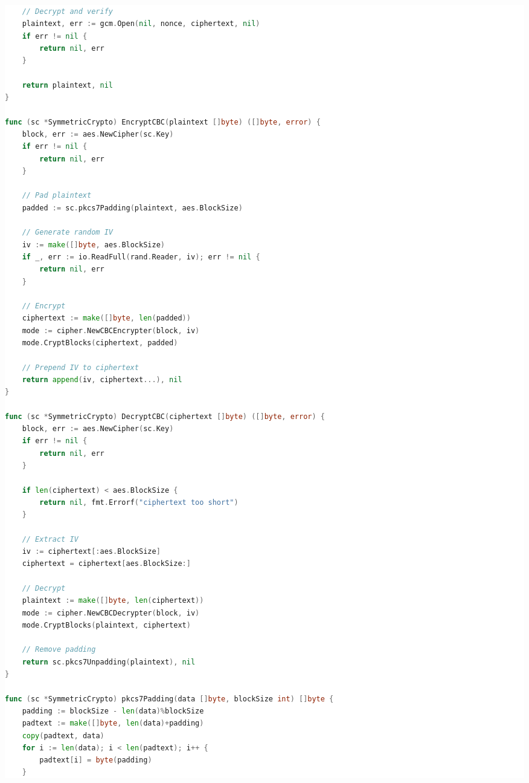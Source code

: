 ```go
    // Decrypt and verify
    plaintext, err := gcm.Open(nil, nonce, ciphertext, nil)
    if err != nil {
        return nil, err
    }
    
    return plaintext, nil
}

func (sc *SymmetricCrypto) EncryptCBC(plaintext []byte) ([]byte, error) {
    block, err := aes.NewCipher(sc.Key)
    if err != nil {
        return nil, err
    }
    
    // Pad plaintext
    padded := sc.pkcs7Padding(plaintext, aes.BlockSize)
    
    // Generate random IV
    iv := make([]byte, aes.BlockSize)
    if _, err := io.ReadFull(rand.Reader, iv); err != nil {
        return nil, err
    }
    
    // Encrypt
    ciphertext := make([]byte, len(padded))
    mode := cipher.NewCBCEncrypter(block, iv)
    mode.CryptBlocks(ciphertext, padded)
    
    // Prepend IV to ciphertext
    return append(iv, ciphertext...), nil
}

func (sc *SymmetricCrypto) DecryptCBC(ciphertext []byte) ([]byte, error) {
    block, err := aes.NewCipher(sc.Key)
    if err != nil {
        return nil, err
    }
    
    if len(ciphertext) < aes.BlockSize {
        return nil, fmt.Errorf("ciphertext too short")
    }
    
    // Extract IV
    iv := ciphertext[:aes.BlockSize]
    ciphertext = ciphertext[aes.BlockSize:]
    
    // Decrypt
    plaintext := make([]byte, len(ciphertext))
    mode := cipher.NewCBCDecrypter(block, iv)
    mode.CryptBlocks(plaintext, ciphertext)
    
    // Remove padding
    return sc.pkcs7Unpadding(plaintext), nil
}

func (sc *SymmetricCrypto) pkcs7Padding(data []byte, blockSize int) []byte {
    padding := blockSize - len(data)%blockSize
    padtext := make([]byte, len(data)+padding)
    copy(padtext, data)
    for i := len(data); i < len(padtext); i++ {
        padtext[i] = byte(padding)
    }
```